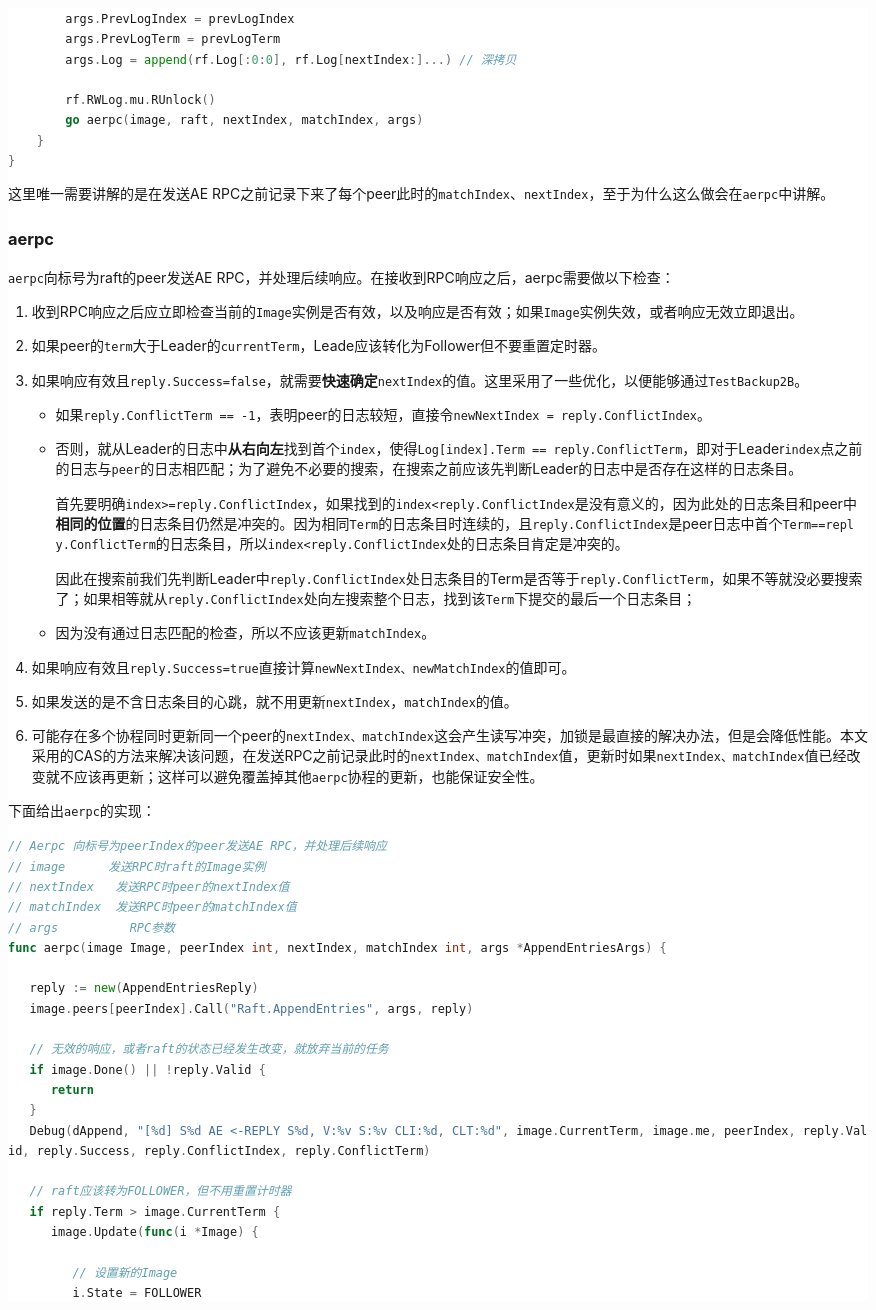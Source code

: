 ```go
		args.PrevLogIndex = prevLogIndex
		args.PrevLogTerm = prevLogTerm
		args.Log = append(rf.Log[:0:0], rf.Log[nextIndex:]...) // 深拷贝

		rf.RWLog.mu.RUnlock()
		go aerpc(image, raft, nextIndex, matchIndex, args)
	}
}
```

这里唯一需要讲解的是在发送AE RPC之前记录下来了每个peer此时的`matchIndex`、`nextIndex`，至于为什么这么做会在`aerpc`中讲解。

### aerpc

`aerpc`向标号为raft的peer发送AE RPC，并处理后续响应。在接收到RPC响应之后，aerpc需要做以下检查：

1. 收到RPC响应之后应立即检查当前的`Image`实例是否有效，以及响应是否有效；如果`Image`实例失效，或者响应无效立即退出。

2. 如果peer的`term`大于Leader的`currentTerm`，Leade应该转化为Follower但不要重置定时器。

3. 如果响应有效且`reply.Success=false`，就需要**快速确定**`nextIndex`的值。这里采用了一些优化，以便能够通过`TestBackup2B`。

   + 如果`reply.ConflictTerm == -1`，表明peer的日志较短，直接令`newNextIndex = reply.ConflictIndex`。

   + 否则，就从Leader的日志中**从右向左**找到首个`index`，使得`Log[index].Term == reply.ConflictTerm`，即对于Leader`index`点之前的日志与`peer`的日志相匹配；为了避免不必要的搜索，在搜索之前应该先判断Leader的日志中是否存在这样的日志条目。

     首先要明确`index>=reply.ConflictIndex`，如果找到的`index<reply.ConflictIndex`是没有意义的，因为此处的日志条目和peer中**相同的位置**的日志条目仍然是冲突的。因为相同`Term`的日志条目时连续的，且`reply.ConflictIndex`是peer日志中首个`Term==reply.ConflictTerm`的日志条目，所以`index<reply.ConflictIndex`处的日志条目肯定是冲突的。

     因此在搜索前我们先判断Leader中`reply.ConflictIndex`处日志条目的Term是否等于`reply.ConflictTerm`，如果不等就没必要搜索了；如果相等就从`reply.ConflictIndex`处向左搜索整个日志，找到该`Term`下提交的最后一个日志条目；

   + 因为没有通过日志匹配的检查，所以不应该更新`matchIndex`。

4. 如果响应有效且`reply.Success=true`直接计算`newNextIndex、newMatchIndex`的值即可。

5. 如果发送的是不含日志条目的心跳，就不用更新`nextIndex`，`matchIndex`的值。

6. 可能存在多个协程同时更新同一个peer的`nextIndex、matchIndex`这会产生读写冲突，加锁是最直接的解决办法，但是会降低性能。本文采用的CAS的方法来解决该问题，在发送RPC之前记录此时的`nextIndex、matchIndex`值，更新时如果`nextIndex、matchIndex`值已经改变就不应该再更新；这样可以避免覆盖掉其他`aerpc`协程的更新，也能保证安全性。

下面给出`aerpc`的实现：

```go
// Aerpc 向标号为peerIndex的peer发送AE RPC，并处理后续响应
// image      发送RPC时raft的Image实例
// nextIndex   发送RPC时peer的nextIndex值
// matchIndex  发送RPC时peer的matchIndex值
// args          RPC参数
func aerpc(image Image, peerIndex int, nextIndex, matchIndex int, args *AppendEntriesArgs) {

   reply := new(AppendEntriesReply)
   image.peers[peerIndex].Call("Raft.AppendEntries", args, reply)

   // 无效的响应，或者raft的状态已经发生改变，就放弃当前的任务
   if image.Done() || !reply.Valid {
      return
   }
   Debug(dAppend, "[%d] S%d AE <-REPLY S%d, V:%v S:%v CLI:%d, CLT:%d", image.CurrentTerm, image.me, peerIndex, reply.Valid, reply.Success, reply.ConflictIndex, reply.ConflictTerm)

   // raft应该转为FOLLOWER，但不用重置计时器
   if reply.Term > image.CurrentTerm {
      image.Update(func(i *Image) {

         // 设置新的Image
         i.State = FOLLOWER
```
